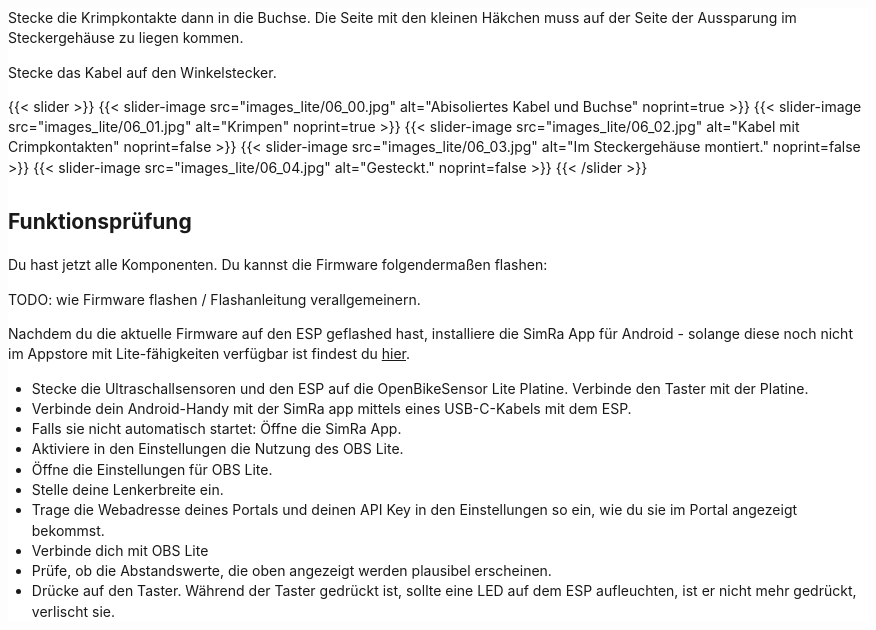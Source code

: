 Stecke die Krimpkontakte dann in die Buchse. Die Seite mit den kleinen Häkchen muss auf der Seite der Aussparung im Steckergehäuse zu liegen kommen.

Stecke das Kabel auf den Winkelstecker.

{{< slider >}}
  {{< slider-image
    src="images_lite/06_00.jpg"
    alt="Abisoliertes Kabel und Buchse" 
    noprint=true >}}
  {{< slider-image
    src="images_lite/06_01.jpg"
    alt="Krimpen"
    noprint=true >}}
  {{< slider-image
    src="images_lite/06_02.jpg"
    alt="Kabel mit Crimpkontakten"
    noprint=false >}}
  {{< slider-image
    src="images_lite/06_03.jpg"
    alt="Im Steckergehäuse montiert."
    noprint=false >}}
  {{< slider-image
    src="images_lite/06_04.jpg"
    alt="Gesteckt."
    noprint=false >}}
{{< /slider >}}


## Funktionsprüfung

Du hast jetzt alle Komponenten. Du kannst die Firmware folgendermaßen flashen: 

TODO: wie Firmware flashen / Flashanleitung verallgemeinern.

Nachdem du die aktuelle Firmware auf den ESP geflashed hast, installiere die SimRa App für Android - solange diese noch nicht im Appstore mit Lite-fähigkeiten verfügbar ist findest du [hier](https://nx34692.your-storageshare.de/s/3xmjrg3sCqBkjx7).  

- Stecke die Ultraschallsensoren und den ESP auf die OpenBikeSensor Lite Platine. Verbinde den Taster mit der Platine.
- Verbinde dein Android-Handy mit der SimRa app mittels eines USB-C-Kabels mit dem ESP.
- Falls sie nicht automatisch startet: Öffne die SimRa App. 
- Aktiviere in den Einstellungen die Nutzung des OBS Lite.
- Öffne die Einstellungen für OBS Lite.
- Stelle deine Lenkerbreite ein.
- Trage die Webadresse deines Portals und deinen API Key in den Einstellungen so ein, wie du sie im Portal angezeigt bekommst.
- Verbinde dich mit OBS Lite
- Prüfe, ob die Abstandswerte, die oben angezeigt werden plausibel erscheinen.
- Drücke auf den Taster. Während der Taster gedrückt ist, sollte eine LED auf dem ESP aufleuchten, ist er nicht mehr 
  gedrückt, verlischt sie.
